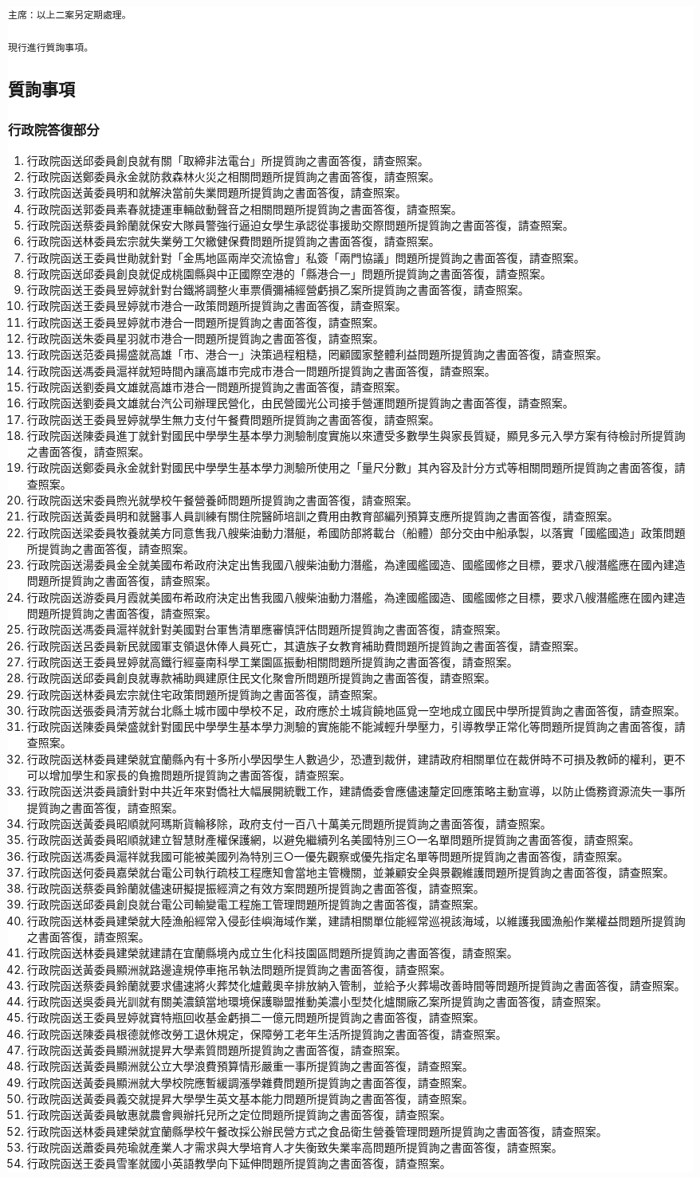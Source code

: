     主席：以上二案另定期處理。

    現行進行質詢事項。

## 質詢事項



### 行政院答復部分

1. 行政院函送邱委員創良就有關「取締非法電台」所提質詢之書面答復，請查照案。
2. 行政院函送鄭委員永金就防救森林火災之相關問題所提質詢之書面答復，請查照案。
3. 行政院函送黃委員明和就解決當前失業問題所提質詢之書面答復，請查照案。
4. 行政院函送郭委員素春就捷運車輛啟動聲音之相關問題所提質詢之書面答復，請查照案。
5. 行政院函送蔡委員鈴蘭就保安大隊員警強行逼迫女學生承認從事援助交際問題所提質詢之書面答復，請查照案。
6. 行政院函送林委員宏宗就失業勞工欠繳健保費問題所提質詢之書面答復，請查照案。
7. 行政院函送王委員世勛就針對「金馬地區兩岸交流協會」私簽「兩門協議」問題所提質詢之書面答復，請查照案。
8. 行政院函送邱委員創良就促成桃園縣與中正國際空港的「縣港合一」問題所提質詢之書面答復，請查照案。
9. 行政院函送王委員昱婷就針對台鐵將調整火車票價彌補經營虧損乙案所提質詢之書面答復，請查照案。
10. 行政院函送王委員昱婷就市港合一政策問題所提質詢之書面答復，請查照案。
11. 行政院函送王委員昱婷就市港合一問題所提質詢之書面答復，請查照案。
12. 行政院函送朱委員星羽就市港合一問題所提質詢之書面答復，請查照案。
13. 行政院函送范委員揚盛就高雄「市、港合一」決策過程粗糙，罔顧國家整體利益問題所提質詢之書面答復，請查照案。
14. 行政院函送馮委員滬祥就短時間內讓高雄市完成市港合一問題所提質詢之書面答復，請查照案。
15. 行政院函送劉委員文雄就高雄市港合一問題所提質詢之書面答復，請查照案。
16. 行政院函送劉委員文雄就台汽公司辦理民營化，由民營國光公司接手營運問題所提質詢之書面答復，請查照案。
17. 行政院函送王委員昱婷就學生無力支付午餐費問題所提質詢之書面答復，請查照案。
18. 行政院函送陳委員進丁就針對國民中學學生基本學力測驗制度實施以來遭受多數學生與家長質疑，顯見多元入學方案有待檢討所提質詢之書面答復，請查照案。
19. 行政院函送鄭委員永金就針對國民中學學生基本學力測驗所使用之「量尺分數」其內容及計分方式等相關問題所提質詢之書面答復，請查照案。
20. 行政院函送宋委員煦光就學校午餐營養師問題所提質詢之書面答復，請查照案。
21. 行政院函送黃委員明和就醫事人員訓練有關住院醫師培訓之費用由教育部編列預算支應所提質詢之書面答復，請查照案。
22. 行政院函送梁委員牧養就美方同意售我八艘柴油動力潛艇，希國防部將載台（船體）部分交由中船承製，以落實「國艦國造」政策問題所提質詢之書面答復，請查照案。
23. 行政院函送湯委員金全就美國布希政府決定出售我國八艘柴油動力潛艦，為達國艦國造、國艦國修之目標，要求八艘潛艦應在國內建造問題所提質詢之書面答復，請查照案。
24. 行政院函送游委員月霞就美國布希政府決定出售我國八艘柴油動力潛艦，為達國艦國造、國艦國修之目標，要求八艘潛艦應在國內建造問題所提質詢之書面答復，請查照案。
25. 行政院函送馮委員滬祥就針對美國對台軍售清單應審慎評估問題所提質詢之書面答復，請查照案。
26. 行政院函送呂委員新民就國軍支領退休俸人員死亡，其遺族子女教育補助費問題所提質詢之書面答復，請查照案。
27. 行政院函送王委員昱婷就高鐵行經臺南科學工業園區振動相關問題所提質詢之書面答復，請查照案。
28. 行政院函送邱委員創良就專款補助興建原住民文化聚會所問題所提質詢之書面答復，請查照案。
29. 行政院函送林委員宏宗就住宅政策問題所提質詢之書面答復，請查照案。
30. 行政院函送張委員清芳就台北縣土城市國中學校不足，政府應於土城貨饒地區覓一空地成立國民中學所提質詢之書面答復，請查照案。
31. 行政院函送陳委員榮盛就針對國民中學學生基本學力測驗的實施能不能減輕升學壓力，引導教學正常化等問題所提質詢之書面答復，請查照案。
32. 行政院函送林委員建榮就宜蘭縣內有十多所小學因學生人數過少，恐遭到裁併，建請政府相關單位在裁併時不可損及教師的權利，更不可以增加學生和家長的負擔問題所提質詢之書面答復，請查照案。
33. 行政院函送洪委員讀針對中共近年來對僑社大幅展開統戰工作，建請僑委會應儘速釐定回應策略主動宣導，以防止僑務資源流失一事所提質詢之書面答復，請查照案。
34. 行政院函送黃委員昭順就阿瑪斯貨輪移除，政府支付一百八十萬美元問題所提質詢之書面答復，請查照案。
35. 行政院函送黃委員昭順就建立智慧財產權保護網，以避免繼續列名美國特別三○一名單問題所提質詢之書面答復，請查照案。
36. 行政院函送馮委員滬祥就我國可能被美國列為特別三○一優先觀察或優先指定名單等問題所提質詢之書面答復，請查照案。
37. 行政院函送何委員嘉榮就台電公司執行疏枝工程應知會當地主管機關，並兼顧安全與景觀維護問題所提質詢之書面答復，請查照案。
38. 行政院函送蔡委員鈴蘭就儘速研擬提振經濟之有效方案問題所提質詢之書面答復，請查照案。
39. 行政院函送邱委員創良就台電公司輸變電工程施工管理問題所提質詢之書面答復，請查照案。
40. 行政院函送林委員建榮就大陸漁船經常入侵彭佳嶼海域作業，建請相關單位能經常巡視該海域，以維護我國漁船作業權益問題所提質詢之書面答復，請查照案。
41. 行政院函送林委員建榮就建請在宜蘭縣境內成立生化科技園區問題所提質詢之書面答復，請查照案。
42. 行政院函送黃委員顯洲就路邊違規停車拖吊執法問題所提質詢之書面答復，請查照案。
43. 行政院函送蔡委員鈴蘭就要求儘速將火葬焚化爐戴奧辛排放納入管制，並給予火葬場改善時間等問題所提質詢之書面答復，請查照案。
44. 行政院函送吳委員光訓就有關美濃鎮當地環境保護聯盟推動美濃小型焚化爐關廠乙案所提質詢之書面答復，請查照案。
45. 行政院函送王委員昱婷就寶特瓶回收基金虧損二一億元問題所提質詢之書面答復，請查照案。
46. 行政院函送陳委員根德就修改勞工退休規定，保障勞工老年生活所提質詢之書面答復，請查照案。
47. 行政院函送黃委員顯洲就提昇大學素質問題所提質詢之書面答復，請查照案。
48. 行政院函送黃委員顯洲就公立大學浪費預算情形嚴重一事所提質詢之書面答復，請查照案。
49. 行政院函送黃委員顯洲就大學校院應暫緩調漲學雜費問題所提質詢之書面答復，請查照案。
50. 行政院函送黃委員義交就提昇大學學生英文基本能力問題所提質詢之書面答復，請查照案。
51. 行政院函送黃委員敏惠就農會興辦托兒所之定位問題所提質詢之書面答復，請查照案。
52. 行政院函送林委員建榮就宜蘭縣學校午餐改採公辦民營方式之食品衛生營養管理問題所提質詢之書面答復，請查照案。
53. 行政院函送蕭委員苑瑜就產業人才需求與大學培育人才失衡致失業率高問題所提質詢之書面答復，請查照案。
54. 行政院函送王委員雪峯就國小英語教學向下延伸問題所提質詢之書面答復，請查照案。